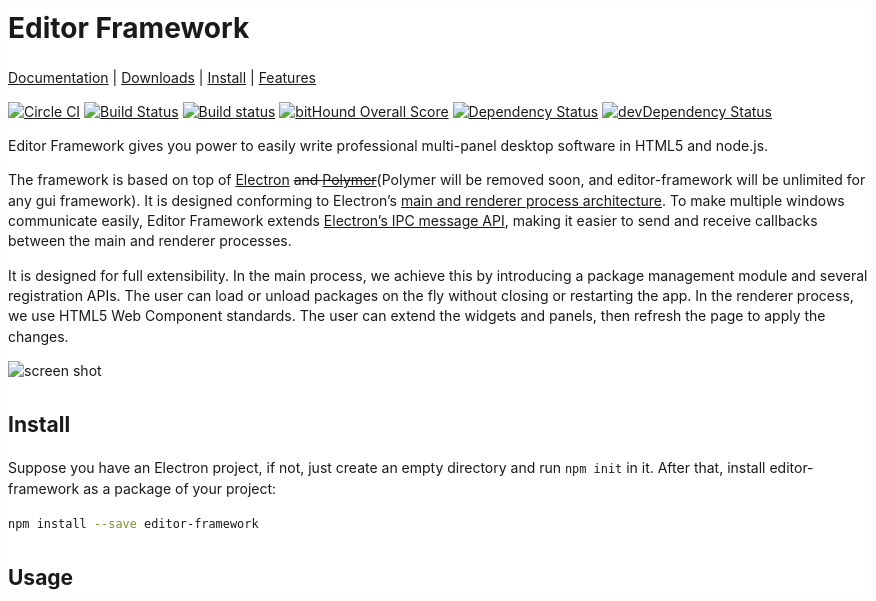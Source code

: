 # Editor Framework

[Documentation](https://github.com/cocos-creator/editor-framework/tree/master/docs) |
[Downloads](https://github.com/cocos-creator/editor-framework/releases/) |
[Install](#install) |
[Features](#features)

[![Circle CI](https://circleci.com/gh/cocos-creator/editor-framework.svg?style=svg)](https://circleci.com/gh/cocos-creator/editor-framework)
[![Build Status](https://travis-ci.org/cocos-creator/editor-framework.svg?branch=master)](https://travis-ci.org/cocos-creator/editor-framework)
[![Build status](https://ci.appveyor.com/api/projects/status/ugkft1nmcy2wklrl?svg=true)](https://ci.appveyor.com/project/jwu/editor-framework)
[![bitHound Overall Score](https://www.bithound.io/github/cocos-creator/editor-framework/badges/score.svg)](https://www.bithound.io/github/cocos-creator/editor-framework)
[![Dependency Status](https://david-dm.org/cocos-creator/editor-framework.svg)](https://david-dm.org/cocos-creator/editor-framework)
[![devDependency Status](https://david-dm.org/cocos-creator/editor-framework/dev-status.svg)](https://david-dm.org/cocos-creator/editor-framework#info=devDependencies)

Editor Framework gives you power to easily write professional multi-panel desktop software in HTML5 and node.js.

The framework is based on top of [Electron](http://github.com/atom/electron) ~~and [Polymer](http://github.com/polymer/polymer)~~(Polymer will be removed soon, and editor-framework will be unlimited for any gui framework).
It is designed conforming to Electron’s [main and renderer process architecture](https://github.com/atom/electron/blob/master/docs/tutorial/quick-start.md).
To make multiple windows communicate easily, Editor Framework extends [Electron’s IPC message API](https://github.com/atom/electron/blob/master/docs/api/ipc-renderer.md), making it easier to send and receive callbacks between the main and renderer processes.

It is designed for full extensibility. In the main process, we achieve this by introducing a package management module and several registration APIs. The user can load or unload packages on the fly without closing or restarting the app. In the renderer process, we use HTML5 Web Component standards. The user can extend the widgets and panels, then refresh the page to apply the changes.

![screen shot](https://cloud.githubusercontent.com/assets/174891/11186940/24a90d74-8cbf-11e5-9ea5-fc2610ebbd79.png)


## Install

Suppose you have an Electron project, if not, just create an empty directory and run `npm init` in it.
After that, install editor-framework as a package of your project:

```bash
npm install --save editor-framework
```

## Usage
